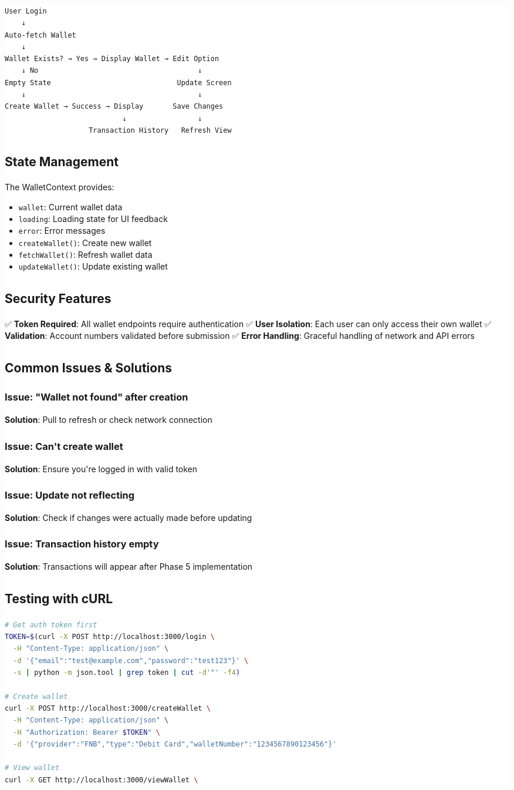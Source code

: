 ```
User Login
    ↓
Auto-fetch Wallet
    ↓
Wallet Exists? → Yes → Display Wallet → Edit Option
    ↓ No                                      ↓
Empty State                              Update Screen
    ↓                                         ↓
Create Wallet → Success → Display       Save Changes
                            ↓                 ↓
                    Transaction History   Refresh View
```

## State Management

The WalletContext provides:
- `wallet`: Current wallet data
- `loading`: Loading state for UI feedback
- `error`: Error messages
- `createWallet()`: Create new wallet
- `fetchWallet()`: Refresh wallet data
- `updateWallet()`: Update existing wallet

## Security Features

✅ **Token Required**: All wallet endpoints require authentication
✅ **User Isolation**: Each user can only access their own wallet
✅ **Validation**: Account numbers validated before submission
✅ **Error Handling**: Graceful handling of network and API errors

## Common Issues & Solutions

### Issue: "Wallet not found" after creation
**Solution**: Pull to refresh or check network connection

### Issue: Can't create wallet
**Solution**: Ensure you're logged in with valid token

### Issue: Update not reflecting
**Solution**: Check if changes were actually made before updating

### Issue: Transaction history empty
**Solution**: Transactions will appear after Phase 5 implementation

## Testing with cURL

```bash
# Get auth token first
TOKEN=$(curl -X POST http://localhost:3000/login \
  -H "Content-Type: application/json" \
  -d '{"email":"test@example.com","password":"test123"}' \
  -s | python -m json.tool | grep token | cut -d'"' -f4)

# Create wallet
curl -X POST http://localhost:3000/createWallet \
  -H "Content-Type: application/json" \
  -H "Authorization: Bearer $TOKEN" \
  -d '{"provider":"FNB","type":"Debit Card","walletNumber":"1234567890123456"}'

# View wallet
curl -X GET http://localhost:3000/viewWallet \
```